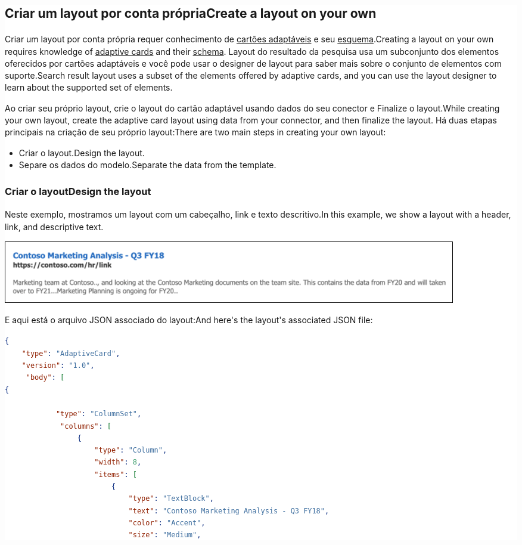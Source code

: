 ## <a name="create-a-layout-on-your-own"></a><span data-ttu-id="a1719-111">Criar um layout por conta própria</span><span class="sxs-lookup"><span data-stu-id="a1719-111">Create a layout on your own</span></span>

<span data-ttu-id="a1719-112">Criar um layout por conta própria requer conhecimento de [cartões adaptáveis](https://docs.microsoft.com/adaptive-cards/authoring-cards/getting-started) e seu [esquema](https://adaptivecards.io/explorer/).</span><span class="sxs-lookup"><span data-stu-id="a1719-112">Creating a layout on your own requires knowledge of [adaptive cards](https://docs.microsoft.com/adaptive-cards/authoring-cards/getting-started) and their [schema](https://adaptivecards.io/explorer/).</span></span> <span data-ttu-id="a1719-113">Layout do resultado da pesquisa usa um subconjunto dos elementos oferecidos por cartões adaptáveis e você pode usar o designer de layout para saber mais sobre o conjunto de elementos com suporte.</span><span class="sxs-lookup"><span data-stu-id="a1719-113">Search result layout uses a subset of the elements offered by adaptive cards, and you can use the layout designer to learn about the supported set of elements.</span></span>  

<span data-ttu-id="a1719-114">Ao criar seu próprio layout, crie o layout do cartão adaptável usando dados do seu conector e Finalize o layout.</span><span class="sxs-lookup"><span data-stu-id="a1719-114">While creating your own layout, create the adaptive card layout using data from your connector, and then finalize the layout.</span></span>
<span data-ttu-id="a1719-115">Há duas etapas principais na criação de seu próprio layout:</span><span class="sxs-lookup"><span data-stu-id="a1719-115">There are two main steps in creating your own layout:</span></span>

- <span data-ttu-id="a1719-116">Criar o layout.</span><span class="sxs-lookup"><span data-stu-id="a1719-116">Design the layout.</span></span>
- <span data-ttu-id="a1719-117">Separe os dados do modelo.</span><span class="sxs-lookup"><span data-stu-id="a1719-117">Separate the data from the template.</span></span>

### <a name="design-the-layout"></a><span data-ttu-id="a1719-118">Criar o layout</span><span class="sxs-lookup"><span data-stu-id="a1719-118">Design the layout</span></span>

<span data-ttu-id="a1719-119">Neste exemplo, mostramos um layout com um cabeçalho, link e texto descritivo.</span><span class="sxs-lookup"><span data-stu-id="a1719-119">In this example, we show a layout with a header, link, and descriptive text.</span></span>

![Exemplo de layout com cabeçalho, link e descrição.](media/Verts-ExampleLayout.png)

<span data-ttu-id="a1719-121">E aqui está o arquivo JSON associado do layout:</span><span class="sxs-lookup"><span data-stu-id="a1719-121">And here's the layout's associated JSON file:</span></span>

```json
{
    "type": "AdaptiveCard",
    "version": "1.0",
     "body": [
{

            "type": "ColumnSet",
             "columns": [
                 {
                     "type": "Column",
                     "width": 8,
                     "items": [
                         {
                             "type": "TextBlock",
                             "text": "Contoso Marketing Analysis - Q3 FY18",
                             "color": "Accent",
                             "size": "Medium",
```